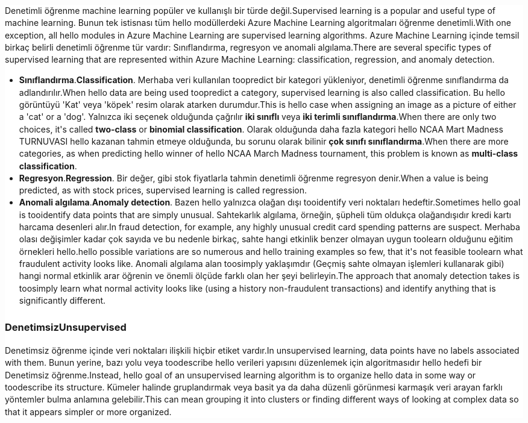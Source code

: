 <span data-ttu-id="329c8-139">Denetimli öğrenme machine learning popüler ve kullanışlı bir türde değil.</span><span class="sxs-lookup"><span data-stu-id="329c8-139">Supervised learning is a popular and useful type of machine learning.</span></span> <span data-ttu-id="329c8-140">Bunun tek istisnası tüm hello modüllerdeki Azure Machine Learning algoritmaları öğrenme denetimli.</span><span class="sxs-lookup"><span data-stu-id="329c8-140">With one exception, all hello modules in Azure Machine Learning are supervised learning algorithms.</span></span> <span data-ttu-id="329c8-141">Azure Machine Learning içinde temsil birkaç belirli denetimli öğrenme tür vardır: Sınıflandırma, regresyon ve anomali algılama.</span><span class="sxs-lookup"><span data-stu-id="329c8-141">There are several specific types of supervised learning that are represented within Azure Machine Learning: classification, regression, and anomaly detection.</span></span>

* <span data-ttu-id="329c8-142">**Sınıflandırma**.</span><span class="sxs-lookup"><span data-stu-id="329c8-142">**Classification**.</span></span> <span data-ttu-id="329c8-143">Merhaba veri kullanılan toopredict bir kategori yükleniyor, denetimli öğrenme sınıflandırma da adlandırılır.</span><span class="sxs-lookup"><span data-stu-id="329c8-143">When hello data are being used toopredict a category, supervised learning is also called classification.</span></span> <span data-ttu-id="329c8-144">Bu hello görüntüyü 'Kat' veya 'köpek' resim olarak atarken durumdur.</span><span class="sxs-lookup"><span data-stu-id="329c8-144">This is hello case when assigning an image as a picture of either a 'cat' or a 'dog'.</span></span> <span data-ttu-id="329c8-145">Yalnızca iki seçenek olduğunda çağrılır **iki sınıflı** veya **iki terimli sınıflandırma**.</span><span class="sxs-lookup"><span data-stu-id="329c8-145">When there are only two choices, it's called **two-class** or **binomial classification**.</span></span> <span data-ttu-id="329c8-146">Olarak olduğunda daha fazla kategori hello NCAA Mart Madness TURNUVASI hello kazanan tahmin etmeye olduğunda, bu sorunu olarak bilinir **çok sınıfı sınıflandırma**.</span><span class="sxs-lookup"><span data-stu-id="329c8-146">When there are more categories, as when predicting hello winner of hello NCAA March Madness tournament, this problem is known as **multi-class classification**.</span></span>
* <span data-ttu-id="329c8-147">**Regresyon**.</span><span class="sxs-lookup"><span data-stu-id="329c8-147">**Regression**.</span></span> <span data-ttu-id="329c8-148">Bir değer, gibi stok fiyatlarla tahmin denetimli öğrenme regresyon denir.</span><span class="sxs-lookup"><span data-stu-id="329c8-148">When a value is being predicted, as with stock prices, supervised learning is called regression.</span></span>
* <span data-ttu-id="329c8-149">**Anomali algılama**.</span><span class="sxs-lookup"><span data-stu-id="329c8-149">**Anomaly detection**.</span></span> <span data-ttu-id="329c8-150">Bazen hello yalnızca olağan dışı tooidentify veri noktaları hedeftir.</span><span class="sxs-lookup"><span data-stu-id="329c8-150">Sometimes hello goal is tooidentify data points that are simply unusual.</span></span> <span data-ttu-id="329c8-151">Sahtekarlık algılama, örneğin, şüpheli tüm oldukça olağandışıdır kredi kartı harcama desenleri alır.</span><span class="sxs-lookup"><span data-stu-id="329c8-151">In fraud detection, for example, any highly unusual credit card spending patterns are suspect.</span></span> <span data-ttu-id="329c8-152">Merhaba olası değişimler kadar çok sayıda ve bu nedenle birkaç, sahte hangi etkinlik benzer olmayan uygun toolearn olduğunu eğitim örnekleri hello.</span><span class="sxs-lookup"><span data-stu-id="329c8-152">hello possible variations are so numerous and hello training examples so few, that it's not feasible toolearn what fraudulent activity looks like.</span></span> <span data-ttu-id="329c8-153">Anomali algılama alan toosimply yaklaşımdır (Geçmiş sahte olmayan işlemleri kullanarak gibi) hangi normal etkinlik arar öğrenin ve önemli ölçüde farklı olan her şeyi belirleyin.</span><span class="sxs-lookup"><span data-stu-id="329c8-153">The approach that anomaly detection takes is toosimply learn what normal activity looks like (using a history non-fraudulent transactions) and identify anything that is significantly different.</span></span>

### <a name="unsupervised"></a><span data-ttu-id="329c8-154">Denetimsiz</span><span class="sxs-lookup"><span data-stu-id="329c8-154">Unsupervised</span></span>
<span data-ttu-id="329c8-155">Denetimsiz öğrenme içinde veri noktaları ilişkili hiçbir etiket vardır.</span><span class="sxs-lookup"><span data-stu-id="329c8-155">In unsupervised learning, data points have no labels associated with them.</span></span> <span data-ttu-id="329c8-156">Bunun yerine, bazı yolu veya toodescribe hello verileri yapısını düzenlemek için algoritmasıdır hello hedefi bir Denetimsiz öğrenme.</span><span class="sxs-lookup"><span data-stu-id="329c8-156">Instead, hello goal of an unsupervised learning algorithm is to organize hello data in some way or toodescribe its structure.</span></span> <span data-ttu-id="329c8-157">Kümeler halinde gruplandırmak veya basit ya da daha düzenli görünmesi karmaşık veri arayan farklı yöntemler bulma anlamına gelebilir.</span><span class="sxs-lookup"><span data-stu-id="329c8-157">This can mean grouping it into clusters or finding different ways of looking at complex data so that it appears simpler or more organized.</span></span>
